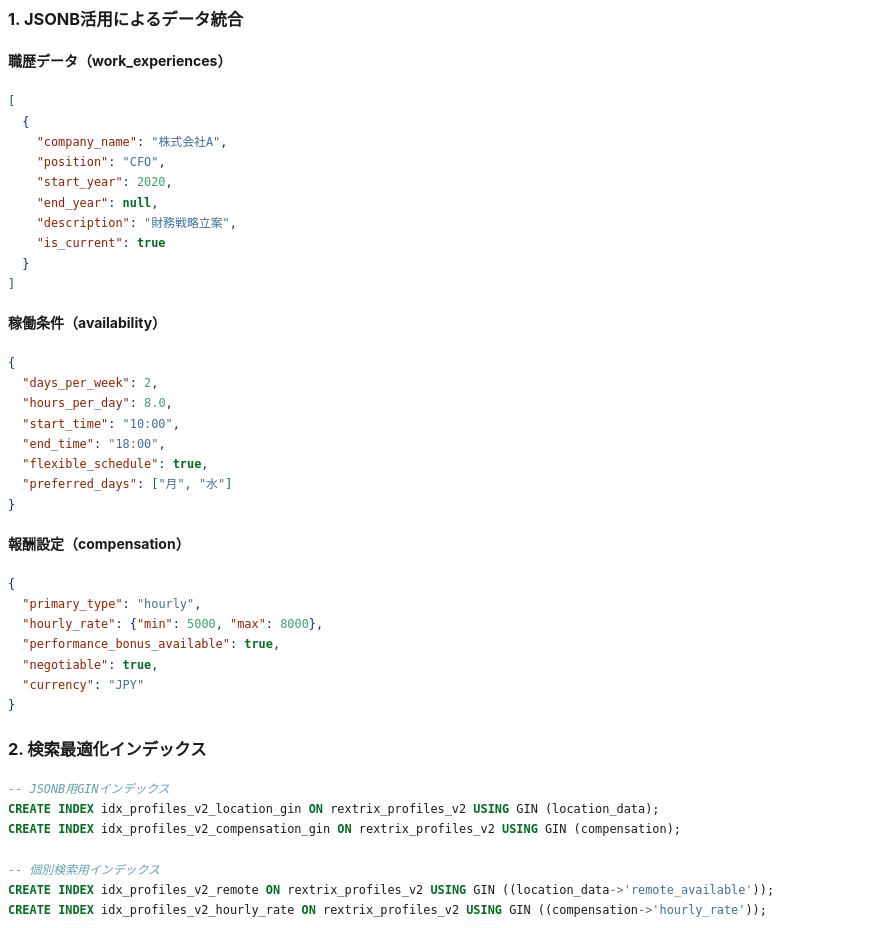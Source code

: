### 1. JSONB活用によるデータ統合

#### 職歴データ（work_experiences）
```json
[
  {
    "company_name": "株式会社A",
    "position": "CFO",
    "start_year": 2020,
    "end_year": null,
    "description": "財務戦略立案",
    "is_current": true
  }
]
```

#### 稼働条件（availability）
```json
{
  "days_per_week": 2,
  "hours_per_day": 8.0,
  "start_time": "10:00",
  "end_time": "18:00",
  "flexible_schedule": true,
  "preferred_days": ["月", "水"]
}
```

#### 報酬設定（compensation）
```json
{
  "primary_type": "hourly",
  "hourly_rate": {"min": 5000, "max": 8000},
  "performance_bonus_available": true,
  "negotiable": true,
  "currency": "JPY"
}
```

### 2. 検索最適化インデックス

```sql
-- JSONB用GINインデックス
CREATE INDEX idx_profiles_v2_location_gin ON rextrix_profiles_v2 USING GIN (location_data);
CREATE INDEX idx_profiles_v2_compensation_gin ON rextrix_profiles_v2 USING GIN (compensation);

-- 個別検索用インデックス
CREATE INDEX idx_profiles_v2_remote ON rextrix_profiles_v2 USING GIN ((location_data->'remote_available'));
CREATE INDEX idx_profiles_v2_hourly_rate ON rextrix_profiles_v2 USING GIN ((compensation->'hourly_rate'));
```
